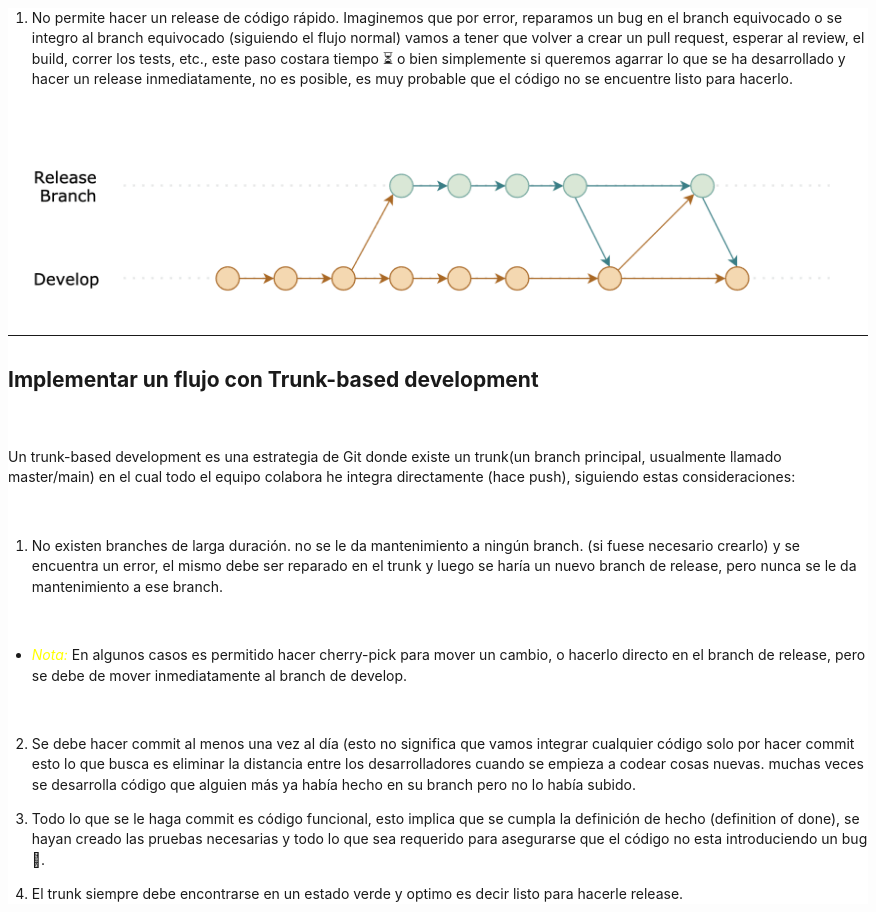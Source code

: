 
1.	No permite hacer un release de código rápido. Imaginemos que por error, reparamos un bug en el branch equivocado o  se integro al branch equivocado (siguiendo el flujo normal) vamos a tener que volver a crear un pull request, esperar al review, el build, correr los tests, etc., este paso costara tiempo ⏳ o  bien simplemente si queremos agarrar lo que se ha desarrollado y hacer un release inmediatamente, no es posible, es muy probable que el código no se encuentre listo para hacerlo.

</br>

![Alt text](../Sesion-05/assets/4.png?raw=true "DevOps")

---
## Implementar un flujo con Trunk-based development

</br>

Un  trunk-based development es una estrategia de Git donde existe un trunk(un branch principal, usualmente llamado master/main) en el cual todo el equipo colabora he integra directamente (hace push), siguiendo estas consideraciones:

</br>

1. No existen branches de larga duración. no se le da mantenimiento a ningún branch. (si fuese necesario crearlo) y se encuentra un error, el mismo debe ser reparado en el trunk y luego se haría un nuevo branch de release, pero nunca se le da mantenimiento a ese branch. 

</br>


- <span style="color:Yellow">*Nota:*</span> En algunos casos es permitido hacer cherry-pick para mover un cambio, o hacerlo directo en el branch de release, pero se debe de mover inmediatamente al branch de develop.

</br>

2. Se debe hacer commit al menos una vez al día (esto no significa que vamos integrar cualquier código solo por hacer commit esto lo que busca es eliminar la distancia entre los desarrolladores cuando se empieza a codear cosas nuevas. muchas veces se desarrolla código que alguien más ya había hecho en su branch pero no lo había subido.

3.	Todo lo que se le haga commit es código funcional, esto implica que se cumpla la definición de hecho (definition of done), se hayan creado las pruebas necesarias y todo lo que sea requerido para asegurarse que el código no esta introduciendo un bug 🐛. 
4.	El trunk siempre debe encontrarse en un estado verde y optimo es decir listo para hacerle release.
